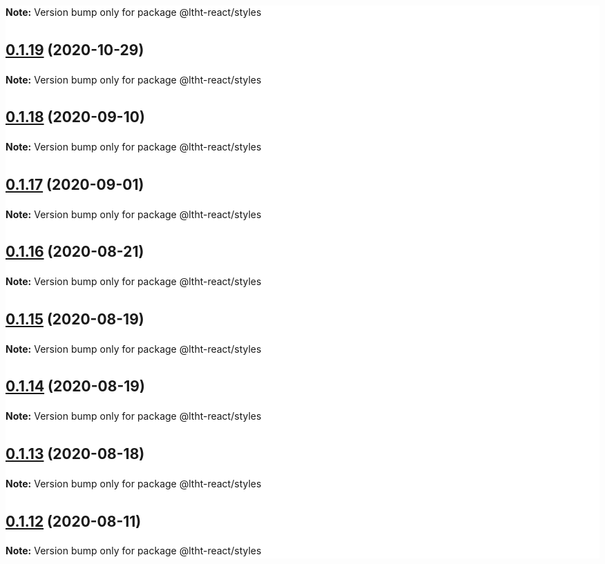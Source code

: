 **Note:** Version bump only for package @ltht-react/styles

## [0.1.19](https://github.com/ltht-epr/ltht-react/compare/@ltht-react/styles@0.1.18...@ltht-react/styles@0.1.19) (2020-10-29)

**Note:** Version bump only for package @ltht-react/styles

## [0.1.18](https://github.com/ltht-epr/ltht-react/compare/@ltht-react/styles@0.1.17...@ltht-react/styles@0.1.18) (2020-09-10)

**Note:** Version bump only for package @ltht-react/styles

## [0.1.17](https://github.com/ltht-epr/ltht-react/compare/@ltht-react/styles@0.1.16...@ltht-react/styles@0.1.17) (2020-09-01)

**Note:** Version bump only for package @ltht-react/styles

## [0.1.16](https://github.com/ltht-epr/ltht-react/compare/@ltht-react/styles@0.1.15...@ltht-react/styles@0.1.16) (2020-08-21)

**Note:** Version bump only for package @ltht-react/styles

## [0.1.15](https://github.com/ltht-epr/ltht-react/compare/@ltht-react/styles@0.1.14...@ltht-react/styles@0.1.15) (2020-08-19)

**Note:** Version bump only for package @ltht-react/styles

## [0.1.14](https://github.com/ltht-epr/ltht-react/compare/@ltht-react/styles@0.1.13...@ltht-react/styles@0.1.14) (2020-08-19)

**Note:** Version bump only for package @ltht-react/styles

## [0.1.13](https://github.com/ltht-epr/ltht-react/compare/@ltht-react/styles@0.1.12...@ltht-react/styles@0.1.13) (2020-08-18)

**Note:** Version bump only for package @ltht-react/styles

## [0.1.12](https://github.com/ltht-epr/ltht-react/compare/@ltht-react/styles@0.1.11...@ltht-react/styles@0.1.12) (2020-08-11)

**Note:** Version bump only for package @ltht-react/styles
